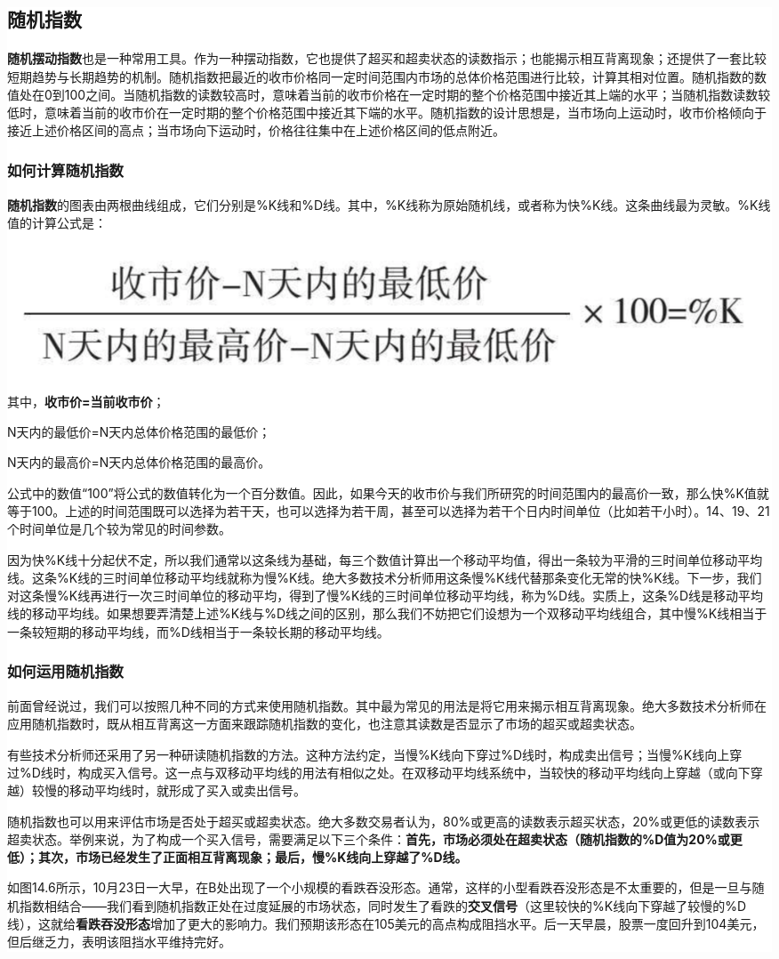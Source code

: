 ## 随机指数

**随机摆动指数**也是一种常用工具。作为一种摆动指数，它也提供了超买和超卖状态的读数指示；也能揭示相互背离现象；还提供了一套比较短期趋势与长期趋势的机制。随机指数把最近的收市价格同一定时间范围内市场的总体价格范围进行比较，计算其相对位置。随机指数的数值处在0到100之间。当随机指数的读数较高时，意味着当前的收市价格在一定时期的整个价格范围中接近其上端的水平；当随机指数读数较低时，意味着当前的收市价在一定时期的整个价格范围中接近其下端的水平。随机指数的设计思想是，当市场向上运动时，收市价格倾向于接近上述价格区间的高点；当市场向下运动时，价格往往集中在上述价格区间的低点附近。

### 如何计算随机指数

**随机指数**的图表由两根曲线组成，它们分别是%K线和%D线。其中，%K线称为原始随机线，或者称为快%K线。这条曲线最为灵敏。%K线值的计算公式是：

![1](../img/kline160a.png)

其中，**收市价=当前收市价**；

N天内的最低价=N天内总体价格范围的最低价；

N天内的最高价=N天内总体价格范围的最高价。

公式中的数值“100”将公式的数值转化为一个百分数值。因此，如果今天的收市价与我们所研究的时间范围内的最高价一致，那么快%K值就等于100。上述的时间范围既可以选择为若干天，也可以选择为若干周，甚至可以选择为若干个日内时间单位（比如若干小时）。14、19、21个时间单位是几个较为常见的时间参数。

因为快%K线十分起伏不定，所以我们通常以这条线为基础，每三个数值计算出一个移动平均值，得出一条较为平滑的三时间单位移动平均线。这条%K线的三时间单位移动平均线就称为慢%K线。绝大多数技术分析师用这条慢%K线代替那条变化无常的快%K线。下一步，我们对这条慢%K线再进行一次三时间单位的移动平均，得到了慢%K线的三时间单位移动平均线，称为%D线。实质上，这条%D线是移动平均线的移动平均线。如果想要弄清楚上述%K线与%D线之间的区别，那么我们不妨把它们设想为一个双移动平均线组合，其中慢%K线相当于一条较短期的移动平均线，而%D线相当于一条较长期的移动平均线。

### 如何运用随机指数

前面曾经说过，我们可以按照几种不同的方式来使用随机指数。其中最为常见的用法是将它用来揭示相互背离现象。绝大多数技术分析师在应用随机指数时，既从相互背离这一方面来跟踪随机指数的变化，也注意其读数是否显示了市场的超买或超卖状态。

有些技术分析师还采用了另一种研读随机指数的方法。这种方法约定，当慢%K线向下穿过%D线时，构成卖出信号；当慢%K线向上穿过%D线时，构成买入信号。这一点与双移动平均线的用法有相似之处。在双移动平均线系统中，当较快的移动平均线向上穿越（或向下穿越）较慢的移动平均线时，就形成了买入或卖出信号。

随机指数也可以用来评估市场是否处于超买或超卖状态。绝大多数交易者认为，80%或更高的读数表示超买状态，20%或更低的读数表示超卖状态。举例来说，为了构成一个买入信号，需要满足以下三个条件：**首先，市场必须处在超卖状态（随机指数的%D值为20%或更低）；其次，市场已经发生了正面相互背离现象；最后，慢%K线向上穿越了%D线。**

如图14.6所示，10月23日一大早，在B处出现了一个小规模的看跌吞没形态。通常，这样的小型看跌吞没形态是不太重要的，但是一旦与随机指数相结合——我们看到随机指数正处在过度延展的市场状态，同时发生了看跌的**交叉信号**（这里较快的%K线向下穿越了较慢的%D线），这就给**看跌吞没形态**增加了更大的影响力。我们预期该形态在105美元的高点构成阻挡水平。后一天早晨，股票一度回升到104美元，但后继乏力，表明该阻挡水平维持完好。
